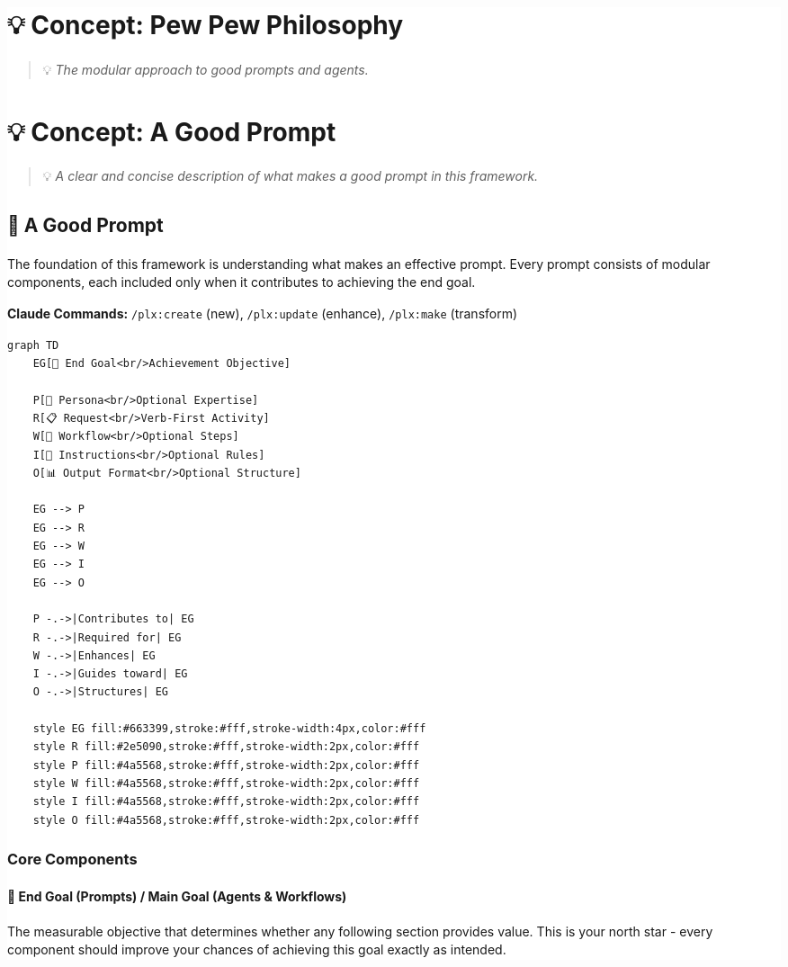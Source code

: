 # 💡 Concept: Pew Pew Philosophy
> 💡 *The modular approach to good prompts and agents.*

# 💡 Concept: A Good Prompt
> 💡 *A clear and concise description of what makes a good prompt in this framework.*

## 📝 A Good Prompt

The foundation of this framework is understanding what makes an effective prompt. Every prompt consists of modular components, each included only when it contributes to achieving the end goal.

**Claude Commands:** `/plx:create` (new), `/plx:update` (enhance), `/plx:make` (transform)

```mermaid
graph TD
    EG[🎯 End Goal<br/>Achievement Objective]
    
    P[👤 Persona<br/>Optional Expertise]
    R[📋 Request<br/>Verb-First Activity]
    W[🔄 Workflow<br/>Optional Steps]
    I[📏 Instructions<br/>Optional Rules]
    O[📊 Output Format<br/>Optional Structure]
    
    EG --> P
    EG --> R
    EG --> W
    EG --> I
    EG --> O
    
    P -.->|Contributes to| EG
    R -.->|Required for| EG
    W -.->|Enhances| EG
    I -.->|Guides toward| EG
    O -.->|Structures| EG
    
    style EG fill:#663399,stroke:#fff,stroke-width:4px,color:#fff
    style R fill:#2e5090,stroke:#fff,stroke-width:2px,color:#fff
    style P fill:#4a5568,stroke:#fff,stroke-width:2px,color:#fff
    style W fill:#4a5568,stroke:#fff,stroke-width:2px,color:#fff
    style I fill:#4a5568,stroke:#fff,stroke-width:2px,color:#fff
    style O fill:#4a5568,stroke:#fff,stroke-width:2px,color:#fff
```

### Core Components

#### 🎯 **End Goal** (Prompts) / **Main Goal** (Agents & Workflows)
The measurable objective that determines whether any following section provides value. This is your north star - every component should improve your chances of achieving this goal exactly as intended.
